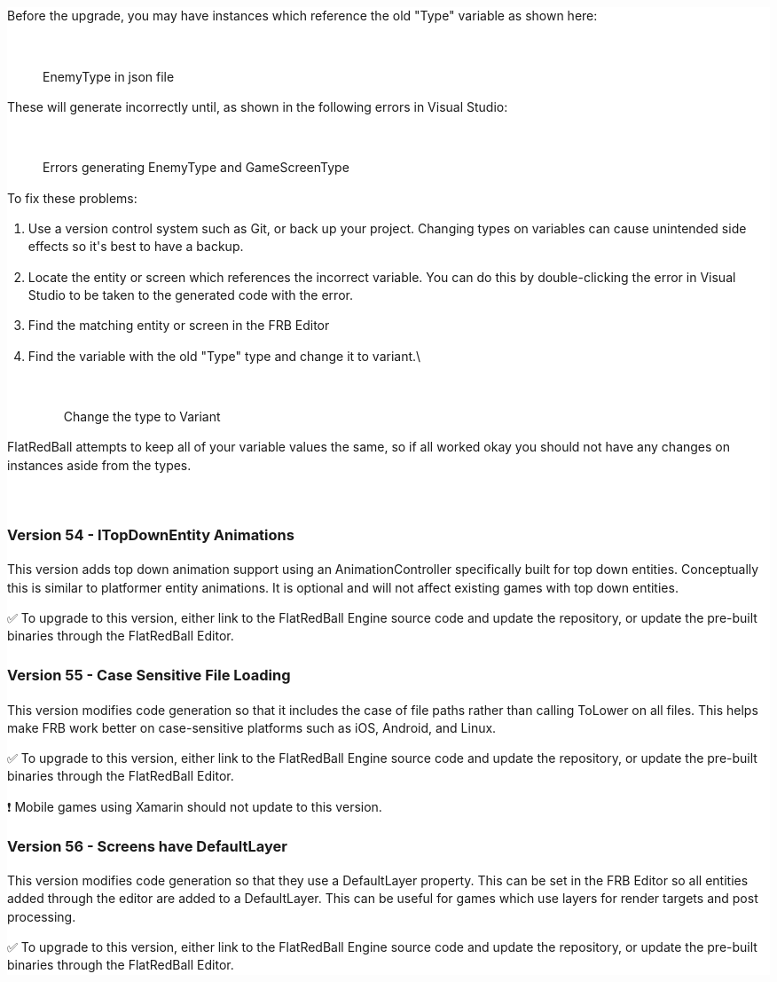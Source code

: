 Before the upgrade, you may have instances which reference the old "Type" variable as shown here:

<figure><img src="../.gitbook/assets/image (252).png" alt=""><figcaption><p>EnemyType in json file</p></figcaption></figure>

These will generate incorrectly until, as shown in the following errors in Visual Studio:

<figure><img src="../.gitbook/assets/image (253).png" alt=""><figcaption><p>Errors generating EnemyType and GameScreenType</p></figcaption></figure>

To fix these problems:

1. Use a version control system such as Git, or back up your project. Changing types on variables can cause unintended side effects so it's best to have a backup.
2. Locate the entity or screen which references the incorrect variable. You can do this by double-clicking the error in Visual Studio to be taken to the generated code with the error.
3. Find the matching entity or screen in the FRB Editor
4.  Find the variable with the old "Type" type and change it to variant.\


    <figure><img src="../.gitbook/assets/image (254).png" alt=""><figcaption><p>Change the type to Variant</p></figcaption></figure>



FlatRedBall attempts to keep all of your variable values the same, so if all worked okay you should not have any changes on instances aside from the types.

<figure><img src="../.gitbook/assets/image (255).png" alt=""><figcaption></figcaption></figure>

### Version 54 - ITopDownEntity Animations

This version adds top down animation support using an AnimationController specifically built for top down entities. Conceptually this is similar to platformer entity animations. It is optional and will not affect existing games with top down entities.

✅ To upgrade to this version, either link to the FlatRedBall Engine source code and update the repository, or update the pre-built binaries through the FlatRedBall Editor.

### Version 55 - Case Sensitive File Loading

This version modifies code generation so that it includes the case of file paths rather than calling ToLower on all files. This helps make FRB work better on case-sensitive platforms such as iOS, Android, and Linux.

✅ To upgrade to this version, either link to the FlatRedBall Engine source code and update the repository, or update the pre-built binaries through the FlatRedBall Editor.

❗ Mobile games using Xamarin should not update to this version.

### Version 56 - Screens have DefaultLayer

This version modifies code generation so that they use a DefaultLayer property. This can be set in the FRB Editor so all entities added through the editor are added to a DefaultLayer. This can be useful for games which use layers for render targets and post processing.

✅ To upgrade to this version, either link to the FlatRedBall Engine source code and update the repository, or update the pre-built binaries through the FlatRedBall Editor.
